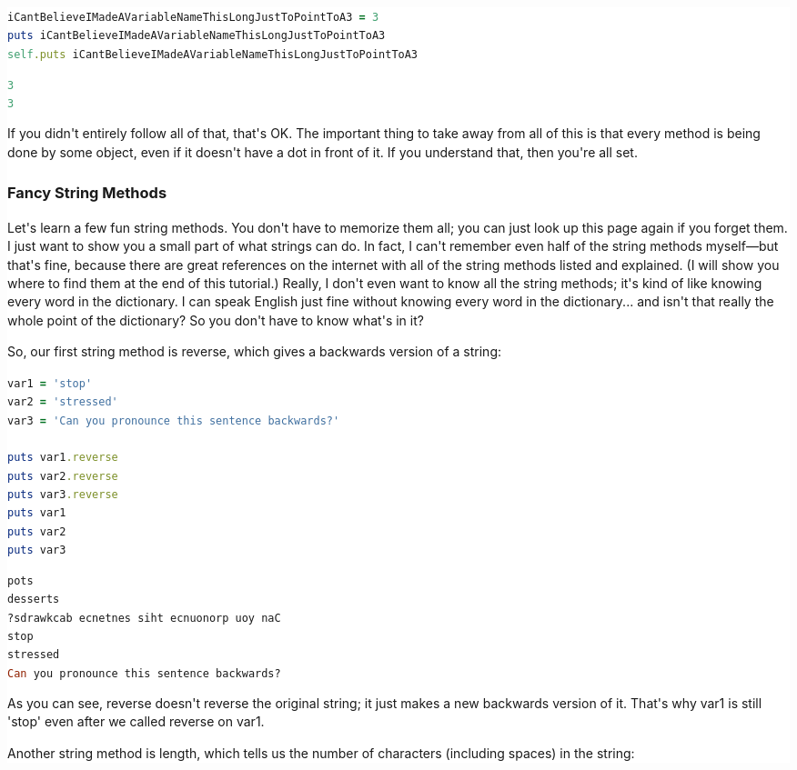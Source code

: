 ```ruby
iCantBelieveIMadeAVariableNameThisLongJustToPointToA3 = 3
puts iCantBelieveIMadeAVariableNameThisLongJustToPointToA3
self.puts iCantBelieveIMadeAVariableNameThisLongJustToPointToA3
```

```ruby
3
3
```

If you didn't entirely follow all of that, that's OK. The important thing to take away from all of this is that every method is being done by some object, even if it
doesn't have a dot in front of it. If you understand that, then you're all set.

### Fancy String Methods

Let's learn a few fun string methods. You don't have to memorize them all; you can just look up this page again if you forget them. I just want to show you a small part
of what strings can do. In fact, I can't remember even half of the string methods myself—but that's fine, because there are great references on the internet with all of
the string methods listed and explained. (I will show you where to find them at the end of this tutorial.) Really, I don't even want to know all the string methods; it's
kind of like knowing every word in the dictionary. I can speak English just fine without knowing every word in the dictionary... and isn't that really the whole point of
the dictionary? So you don't have to know what's in it?

So, our first string method is reverse, which gives a backwards version of a string:

```ruby
var1 = 'stop'
var2 = 'stressed'
var3 = 'Can you pronounce this sentence backwards?'

puts var1.reverse
puts var2.reverse
puts var3.reverse
puts var1
puts var2
puts var3
```

```ruby
pots
desserts
?sdrawkcab ecnetnes siht ecnuonorp uoy naC
stop
stressed
Can you pronounce this sentence backwards?
```

As you can see, reverse doesn't reverse the original string; it just makes a new backwards version of it. That's why var1 is still 'stop' even after we called reverse on
var1.

Another string method is length, which tells us the number of characters (including spaces) in the string:
